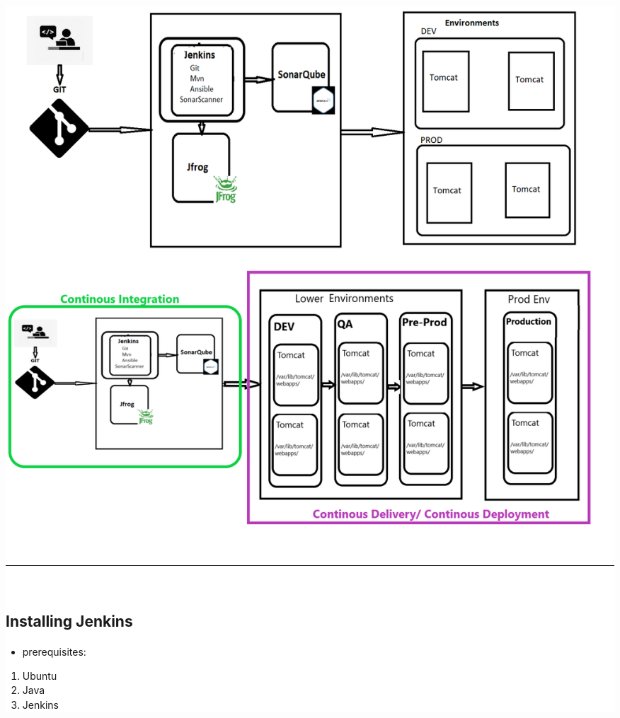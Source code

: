 ![preview](../images/sqpipeline1.png)
![preview](../images/jenkins3.png)


<br/>

* * * 

<br/>

## Installing Jenkins 
* prerequisites:
1. Ubuntu
2. Java 
3. Jenkins
